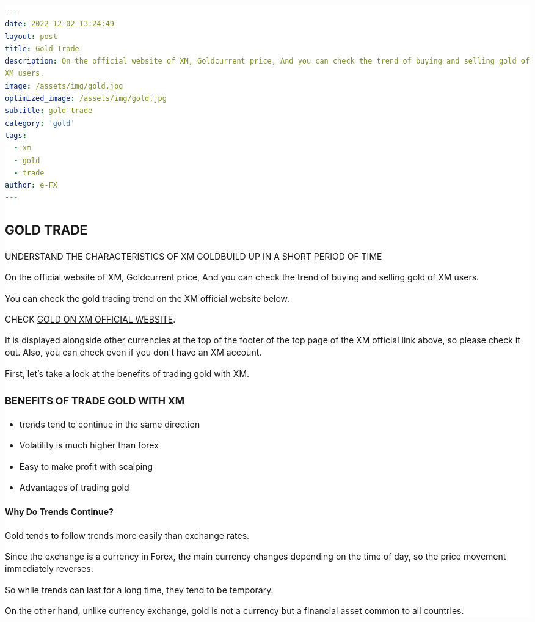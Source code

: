 ```yaml
---
date: 2022-12-02 13:24:49
layout: post
title: Gold Trade
description: On the official website of XM, Goldcurrent price, And you can check the trend of buying and selling gold of XM users.
image: /assets/img/gold.jpg
optimized_image: /assets/img/gold.jpg
subtitle: gold-trade
category: 'gold'
tags:
  - xm
  - gold
  - trade
author: e-FX
---
```


## GOLD TRADE

UNDERSTAND THE CHARACTERISTICS OF XM GOLDBUILD UP IN A SHORT PERIOD OF TIME
 
On the official website of XM, Goldcurrent price, And you can check the trend of buying and selling gold of XM users.

You can check the gold trading trend on the XM official website below.

CHECK  [GOLD ON XM OFFICIAL WEBSITE](https://clicks.pipaffiliates.com/c?c=550036&l=en&p=0).

It is displayed alongside other currencies at the top of the footer of the top page of the XM official link above, so please check it out. Also, you can check even if you don't have an XM account.

First, let’s take a look at the benefits of trading gold with XM.


### BENEFITS OF TRADE GOLD WITH XM

- trends tend to continue in the same direction

- Volatility is much higher than forex

- Easy to make profit with scalping

- Advantages of trading gold


#### Why Do Trends Continue?

Gold tends to follow trends more easily than exchange rates.

Since the exchange is a currency in Forex, the main currency changes depending on the time of day, so the price movement immediately reverses.

So while trends can last for a long time, they tend to be temporary.

On the other hand, unlike currency exchange, gold is not a currency but a financial asset common to all countries.
